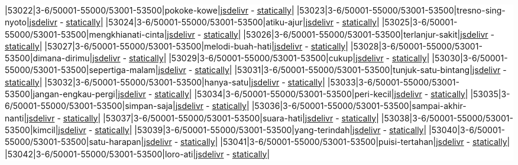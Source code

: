 |53022|3-6/50001-55000/53001-53500|pokoke-kowe|[jsdelivr](https://cdn.jsdelivr.net/gh/dbchord/webp-c-1280x720_3-6/50001-55000/53001-53500/pokoke-kowe.webp) - [statically](https://cdn.statically.io/gh/dbchord/webp-c-1280x720_3-6/img/50001-55000/53001-53500/pokoke-kowe.webp)|
|53023|3-6/50001-55000/53001-53500|tresno-sing-nyoto|[jsdelivr](https://cdn.jsdelivr.net/gh/dbchord/webp-c-1280x720_3-6/50001-55000/53001-53500/tresno-sing-nyoto.webp) - [statically](https://cdn.statically.io/gh/dbchord/webp-c-1280x720_3-6/img/50001-55000/53001-53500/tresno-sing-nyoto.webp)|
|53024|3-6/50001-55000/53001-53500|atiku-ajur|[jsdelivr](https://cdn.jsdelivr.net/gh/dbchord/webp-c-1280x720_3-6/50001-55000/53001-53500/atiku-ajur.webp) - [statically](https://cdn.statically.io/gh/dbchord/webp-c-1280x720_3-6/img/50001-55000/53001-53500/atiku-ajur.webp)|
|53025|3-6/50001-55000/53001-53500|mengkhianati-cinta|[jsdelivr](https://cdn.jsdelivr.net/gh/dbchord/webp-c-1280x720_3-6/50001-55000/53001-53500/mengkhianati-cinta.webp) - [statically](https://cdn.statically.io/gh/dbchord/webp-c-1280x720_3-6/img/50001-55000/53001-53500/mengkhianati-cinta.webp)|
|53026|3-6/50001-55000/53001-53500|terlanjur-sakit|[jsdelivr](https://cdn.jsdelivr.net/gh/dbchord/webp-c-1280x720_3-6/50001-55000/53001-53500/terlanjur-sakit.webp) - [statically](https://cdn.statically.io/gh/dbchord/webp-c-1280x720_3-6/img/50001-55000/53001-53500/terlanjur-sakit.webp)|
|53027|3-6/50001-55000/53001-53500|melodi-buah-hati|[jsdelivr](https://cdn.jsdelivr.net/gh/dbchord/webp-c-1280x720_3-6/50001-55000/53001-53500/melodi-buah-hati.webp) - [statically](https://cdn.statically.io/gh/dbchord/webp-c-1280x720_3-6/img/50001-55000/53001-53500/melodi-buah-hati.webp)|
|53028|3-6/50001-55000/53001-53500|dimana-dirimu|[jsdelivr](https://cdn.jsdelivr.net/gh/dbchord/webp-c-1280x720_3-6/50001-55000/53001-53500/dimana-dirimu.webp) - [statically](https://cdn.statically.io/gh/dbchord/webp-c-1280x720_3-6/img/50001-55000/53001-53500/dimana-dirimu.webp)|
|53029|3-6/50001-55000/53001-53500|cukup|[jsdelivr](https://cdn.jsdelivr.net/gh/dbchord/webp-c-1280x720_3-6/50001-55000/53001-53500/cukup.webp) - [statically](https://cdn.statically.io/gh/dbchord/webp-c-1280x720_3-6/img/50001-55000/53001-53500/cukup.webp)|
|53030|3-6/50001-55000/53001-53500|sepertiga-malam|[jsdelivr](https://cdn.jsdelivr.net/gh/dbchord/webp-c-1280x720_3-6/50001-55000/53001-53500/sepertiga-malam.webp) - [statically](https://cdn.statically.io/gh/dbchord/webp-c-1280x720_3-6/img/50001-55000/53001-53500/sepertiga-malam.webp)|
|53031|3-6/50001-55000/53001-53500|tunjuk-satu-bintang|[jsdelivr](https://cdn.jsdelivr.net/gh/dbchord/webp-c-1280x720_3-6/50001-55000/53001-53500/tunjuk-satu-bintang.webp) - [statically](https://cdn.statically.io/gh/dbchord/webp-c-1280x720_3-6/img/50001-55000/53001-53500/tunjuk-satu-bintang.webp)|
|53032|3-6/50001-55000/53001-53500|hanya-satu|[jsdelivr](https://cdn.jsdelivr.net/gh/dbchord/webp-c-1280x720_3-6/50001-55000/53001-53500/hanya-satu.webp) - [statically](https://cdn.statically.io/gh/dbchord/webp-c-1280x720_3-6/img/50001-55000/53001-53500/hanya-satu.webp)|
|53033|3-6/50001-55000/53001-53500|jangan-engkau-pergi|[jsdelivr](https://cdn.jsdelivr.net/gh/dbchord/webp-c-1280x720_3-6/50001-55000/53001-53500/jangan-engkau-pergi.webp) - [statically](https://cdn.statically.io/gh/dbchord/webp-c-1280x720_3-6/img/50001-55000/53001-53500/jangan-engkau-pergi.webp)|
|53034|3-6/50001-55000/53001-53500|peri-kecil|[jsdelivr](https://cdn.jsdelivr.net/gh/dbchord/webp-c-1280x720_3-6/50001-55000/53001-53500/peri-kecil.webp) - [statically](https://cdn.statically.io/gh/dbchord/webp-c-1280x720_3-6/img/50001-55000/53001-53500/peri-kecil.webp)|
|53035|3-6/50001-55000/53001-53500|simpan-saja|[jsdelivr](https://cdn.jsdelivr.net/gh/dbchord/webp-c-1280x720_3-6/50001-55000/53001-53500/simpan-saja.webp) - [statically](https://cdn.statically.io/gh/dbchord/webp-c-1280x720_3-6/img/50001-55000/53001-53500/simpan-saja.webp)|
|53036|3-6/50001-55000/53001-53500|sampai-akhir-nanti|[jsdelivr](https://cdn.jsdelivr.net/gh/dbchord/webp-c-1280x720_3-6/50001-55000/53001-53500/sampai-akhir-nanti.webp) - [statically](https://cdn.statically.io/gh/dbchord/webp-c-1280x720_3-6/img/50001-55000/53001-53500/sampai-akhir-nanti.webp)|
|53037|3-6/50001-55000/53001-53500|suara-hati|[jsdelivr](https://cdn.jsdelivr.net/gh/dbchord/webp-c-1280x720_3-6/50001-55000/53001-53500/suara-hati.webp) - [statically](https://cdn.statically.io/gh/dbchord/webp-c-1280x720_3-6/img/50001-55000/53001-53500/suara-hati.webp)|
|53038|3-6/50001-55000/53001-53500|kimcil|[jsdelivr](https://cdn.jsdelivr.net/gh/dbchord/webp-c-1280x720_3-6/50001-55000/53001-53500/kimcil.webp) - [statically](https://cdn.statically.io/gh/dbchord/webp-c-1280x720_3-6/img/50001-55000/53001-53500/kimcil.webp)|
|53039|3-6/50001-55000/53001-53500|yang-terindah|[jsdelivr](https://cdn.jsdelivr.net/gh/dbchord/webp-c-1280x720_3-6/50001-55000/53001-53500/yang-terindah.webp) - [statically](https://cdn.statically.io/gh/dbchord/webp-c-1280x720_3-6/img/50001-55000/53001-53500/yang-terindah.webp)|
|53040|3-6/50001-55000/53001-53500|satu-harapan|[jsdelivr](https://cdn.jsdelivr.net/gh/dbchord/webp-c-1280x720_3-6/50001-55000/53001-53500/satu-harapan.webp) - [statically](https://cdn.statically.io/gh/dbchord/webp-c-1280x720_3-6/img/50001-55000/53001-53500/satu-harapan.webp)|
|53041|3-6/50001-55000/53001-53500|puisi-tertahan|[jsdelivr](https://cdn.jsdelivr.net/gh/dbchord/webp-c-1280x720_3-6/50001-55000/53001-53500/puisi-tertahan.webp) - [statically](https://cdn.statically.io/gh/dbchord/webp-c-1280x720_3-6/img/50001-55000/53001-53500/puisi-tertahan.webp)|
|53042|3-6/50001-55000/53001-53500|loro-ati|[jsdelivr](https://cdn.jsdelivr.net/gh/dbchord/webp-c-1280x720_3-6/50001-55000/53001-53500/loro-ati.webp) - [statically](https://cdn.statically.io/gh/dbchord/webp-c-1280x720_3-6/img/50001-55000/53001-53500/loro-ati.webp)|